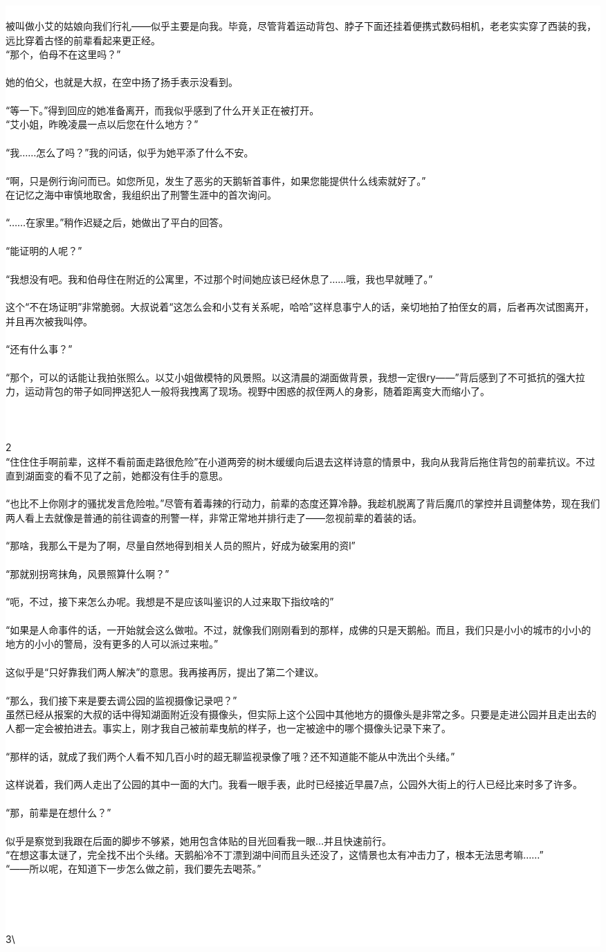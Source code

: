 \
被叫做小艾的姑娘向我们行礼——似乎主要是向我。毕竟，尽管背着运动背包、脖子下面还挂着便携式数码相机，老老实实穿了西装的我，远比穿着古怪的前辈看起来更正经。\
“那个，伯母不在这里吗？”\
\
她的伯父，也就是大叔，在空中扬了扬手表示没看到。\
\
“等一下。”得到回应的她准备离开，而我似乎感到了什么开关正在被打开。\
“艾小姐，昨晚凌晨一点以后您在什么地方？”\
\
“我……怎么了吗？”我的问话，似乎为她平添了什么不安。\
\
“啊，只是例行询问而已。如您所见，发生了恶劣的天鹅斩首事件，如果您能提供什么线索就好了。”\
在记忆之海中审慎地取舍，我组织出了刑警生涯中的首次询问。\
\
“……在家里。”稍作迟疑之后，她做出了平白的回答。\
\
“能证明的人呢？”\
\
“我想没有吧。我和伯母住在附近的公寓里，不过那个时间她应该已经休息了……哦，我也早就睡了。”\
\
这个“不在场证明”非常脆弱。大叔说着“这怎么会和小艾有关系呢，哈哈”这样息事宁人的话，亲切地拍了拍侄女的肩，后者再次试图离开，并且再次被我叫停。\
\
“还有什么事？”\
\
“那个，可以的话能让我拍张照么。以艾小姐做模特的风景照。以这清晨的湖面做背景，我想一定很ry——”背后感到了不可抵抗的强大拉力，运动背包的带子如同押送犯人一般将我拽离了现场。视野中困惑的叔侄两人的身影，随着距离变大而缩小了。\
\
\
\
2\
“住住住手啊前辈，这样不看前面走路很危险”在小道两旁的树木缓缓向后退去这样诗意的情景中，我向从我背后拖住背包的前辈抗议。不过直到湖面变的看不见了之前，她都没有住手的意思。\
\
“也比不上你刚才的骚扰发言危险啦。”尽管有着毒辣的行动力，前辈的态度还算冷静。我趁机脱离了背后魔爪的掌控并且调整体势，现在我们两人看上去就像是普通的前往调查的刑警一样，非常正常地并排行走了——忽视前辈的着装的话。\
\
“那啥，我那么干是为了啊，尽量自然地得到相关人员的照片，好成为破案用的资l”\
\
“那就别拐弯抹角，风景照算什么啊？”\
\
“呃，不过，接下来怎么办呢。我想是不是应该叫鉴识的人过来取下指纹啥的”\
\
“如果是人命事件的话，一开始就会这么做啦。不过，就像我们刚刚看到的那样，成佛的只是天鹅船。而且，我们只是小小的城市的小小的地方的小小的警局，没有更多的人可以派过来啦。”\
\
这似乎是“只好靠我们两人解决”的意思。我再接再厉，提出了第二个建议。\
\
“那么，我们接下来是要去调公园的监视摄像记录吧？”\
虽然已经从报案的大叔的话中得知湖面附近没有摄像头，但实际上这个公园中其他地方的摄像头是非常之多。只要是走进公园并且走出去的人都一定会被拍进去。事实上，刚才我自己被前辈曳航的样子，也一定被途中的哪个摄像头记录下来了。\
\
“那样的话，就成了我们两个人看不知几百小时的超无聊监视录像了哦？还不知道能不能从中洗出个头绪。”\
\
这样说着，我们两人走出了公园的其中一面的大门。我看一眼手表，此时已经接近早晨7点，公园外大街上的行人已经比来时多了许多。\
\
“那，前辈是在想什么？”\
\
似乎是察觉到我跟在后面的脚步不够紧，她用包含体贴的目光回看我一眼…并且快速前行。\
“在想这事太谜了，完全找不出个头绪。天鹅船冷不丁漂到湖中间而且头还没了，这情景也太有冲击力了，根本无法思考嘛……”\
“——所以呢，在知道下一步怎么做之前，我们要先去喝茶。”\
\
\
\
\
3\